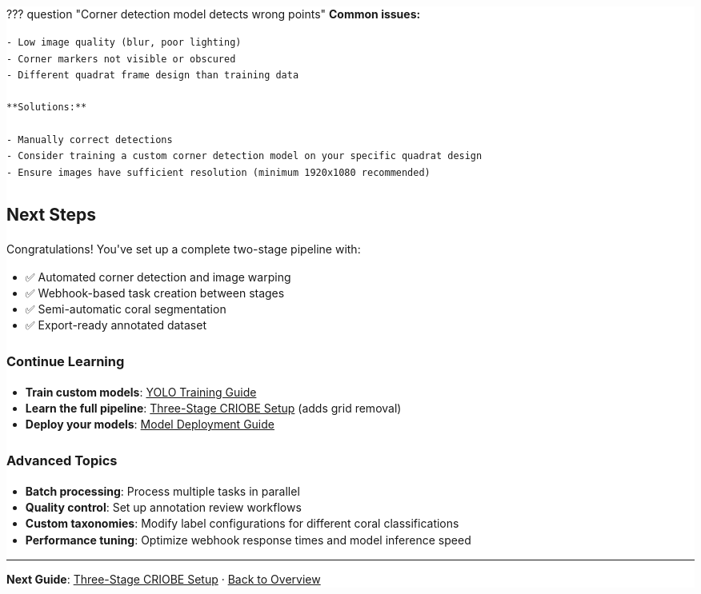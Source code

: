 ??? question "Corner detection model detects wrong points"
    **Common issues:**

    - Low image quality (blur, poor lighting)
    - Corner markers not visible or obscured
    - Different quadrat frame design than training data

    **Solutions:**

    - Manually correct detections
    - Consider training a custom corner detection model on your specific quadrat design
    - Ensure images have sufficient resolution (minimum 1920x1080 recommended)

## Next Steps

Congratulations! You've set up a complete two-stage pipeline with:

- ✅ Automated corner detection and image warping
- ✅ Webhook-based task creation between stages
- ✅ Semi-automatic coral segmentation
- ✅ Export-ready annotated dataset

### Continue Learning

- **Train custom models**: [YOLO Training Guide](../training-and-deployment/yolo-segmentation.md)
- **Learn the full pipeline**: [Three-Stage CRIOBE Setup](3-three-stage-criobe.md) (adds grid removal)
- **Deploy your models**: [Model Deployment Guide](../training-and-deployment/model-deployment.md)

### Advanced Topics

- **Batch processing**: Process multiple tasks in parallel
- **Quality control**: Set up annotation review workflows
- **Custom taxonomies**: Modify label configurations for different coral classifications
- **Performance tuning**: Optimize webhook response times and model inference speed

---

**Next Guide**: [Three-Stage CRIOBE Setup](3-three-stage-criobe.md) · [Back to Overview](index.md)
